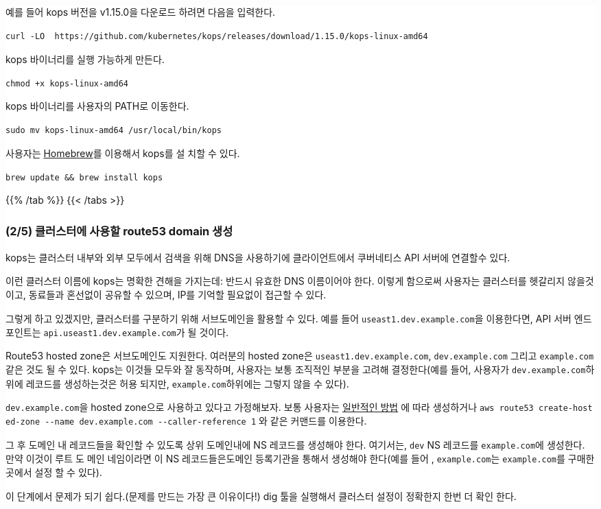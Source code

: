 예를 들어 kops 버전을 v1.15.0을 다운로드 하려면 다음을 입력한다.

```shell
curl -LO  https://github.com/kubernetes/kops/releases/download/1.15.0/kops-linux-amd64
```

kops 바이너리를 실행 가능하게 만든다.

```shell
chmod +x kops-linux-amd64
```

kops 바이너리를 사용자의 PATH로 이동한다.

```shell
sudo mv kops-linux-amd64 /usr/local/bin/kops
```

사용자는 [Homebrew](https://docs.brew.sh/Homebrew-on-Linux)를 이용해서 kops를 설
치할 수 있다.

```shell
brew update && brew install kops
```

{{% /tab %}} {{< /tabs >}}

### (2/5) 클러스터에 사용할 route53 domain 생성

kops는 클러스터 내부와 외부 모두에서 검색을 위해 DNS을 사용하기에 클라이언트에서
쿠버네티스 API 서버에 연결할수 있다.

이런 클러스터 이름에 kops는 명확한 견해을 가지는데: 반드시 유효한 DNS 이름이어야
한다. 이렇게 함으로써 사용자는 클러스터를 헷갈리지 않을것이고, 동료들과 혼선없이
공유할 수 있으며, IP를 기억할 필요없이 접근할 수 있다.

그렇게 하고 있겠지만, 클러스터를 구분하기 위해 서브도메인을 활용할 수 있다. 예를
들어 `useast1.dev.example.com`을 이용한다면, API 서버 엔드포인트는
`api.useast1.dev.example.com`가 될 것이다.

Route53 hosted zone은 서브도메인도 지원한다. 여러분의 hosted zone은
`useast1.dev.example.com`, `dev.example.com` 그리고 `example.com` 같은 것도 될
수 있다. kops는 이것들 모두와 잘 동작하며, 사용자는 보통 조직적인 부분을 고려해
결정한다(예를 들어, 사용자가 `dev.example.com`하위에 레코드를 생성하는것은 허용
되지만, `example.com`하위에는 그렇지 않을 수 있다).

`dev.example.com`을 hosted zone으로 사용하고 있다고 가정해보자. 보통 사용자는
[일반적인 방법](http://docs.aws.amazon.com/Route53/latest/DeveloperGuide/CreatingNewSubdomain.html)
에 따라 생성하거나
`aws route53 create-hosted-zone --name dev.example.com --caller-reference 1` 와
같은 커맨드를 이용한다.

그 후 도메인 내 레코드들을 확인할 수 있도록 상위 도메인내에 NS 레코드를 생성해야
한다. 여기서는, `dev` NS 레코드를 `example.com`에 생성한다. 만약 이것이 루트 도
메인 네임이라면 이 NS 레코드들은도메인 등록기관을 통해서 생성해야 한다(예를 들어
, `example.com`는 `example.com`를 구매한 곳에서 설정 할 수 있다).

이 단계에서 문제가 되기 쉽다.(문제를 만드는 가장 큰 이유이다!) dig 툴을 실행해서
클러스터 설정이 정확한지 한번 더 확인 한다.
